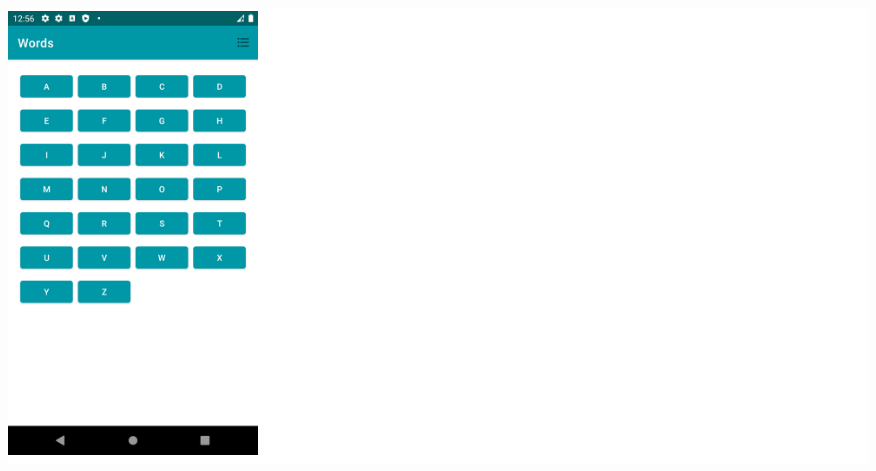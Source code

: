 <img src="https://github.com/shining-armour/MyAndroidLearnings/blob/main/Navigations/Words_App/screenshots/Screenshot_2.png" width="250" height="450"> 
